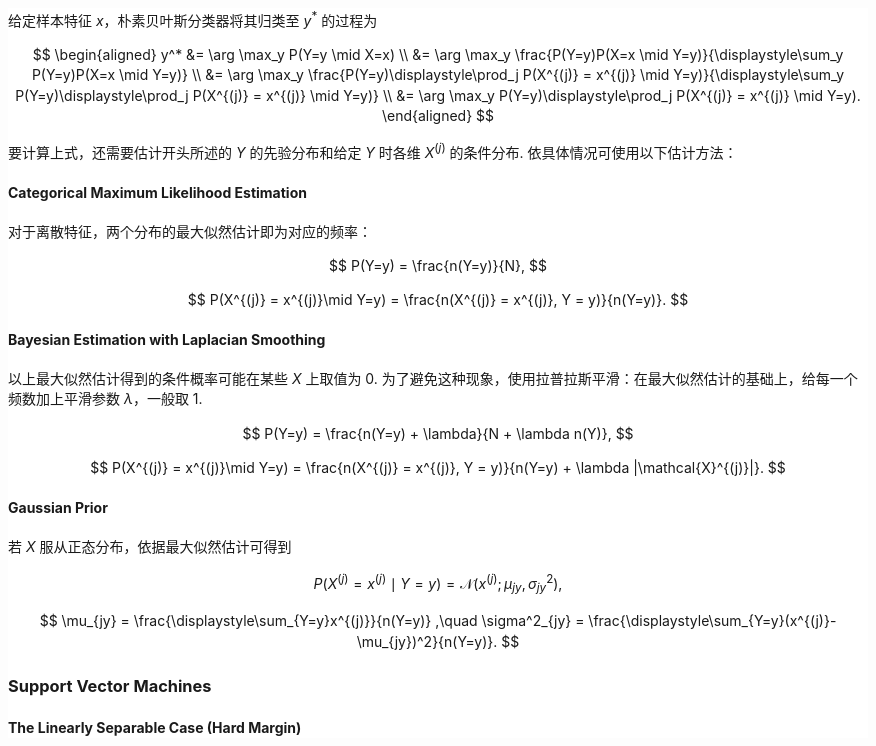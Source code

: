 给定样本特征 $x$，朴素贝叶斯分类器将其归类至 $y^*$ 的过程为

$$
\begin{aligned}
y^*
&= \arg \max_y P(Y=y \mid X=x) \\
&= \arg \max_y \frac{P(Y=y)P(X=x \mid Y=y)}{\displaystyle\sum_y P(Y=y)P(X=x \mid Y=y)} \\
&= \arg \max_y \frac{P(Y=y)\displaystyle\prod_j P(X^{(j)} = x^{(j)} \mid Y=y)}{\displaystyle\sum_y P(Y=y)\displaystyle\prod_j P(X^{(j)} = x^{(j)} \mid Y=y)} \\
&= \arg \max_y P(Y=y)\displaystyle\prod_j P(X^{(j)} = x^{(j)} \mid Y=y).
\end{aligned}
$$

要计算上式，还需要估计开头所述的 $Y$ 的先验分布和给定 $Y$ 时各维 $X^{(j)}$ 的条件分布. 依具体情况可使用以下估计方法：

#### Categorical Maximum Likelihood Estimation

对于离散特征，两个分布的最大似然估计即为对应的频率：

$$
P(Y=y) = \frac{n(Y=y)}{N},
$$

$$
P(X^{(j)} = x^{(j)}\mid Y=y) = \frac{n(X^{(j)} = x^{(j)}, Y = y)}{n(Y=y)}.
$$

#### Bayesian Estimation with Laplacian Smoothing

以上最大似然估计得到的条件概率可能在某些 $X$ 上取值为 0. 为了避免这种现象，使用拉普拉斯平滑：在最大似然估计的基础上，给每一个频数加上平滑参数 $\lambda$，一般取 1.

$$
P(Y=y) = \frac{n(Y=y) + \lambda}{N + \lambda n(Y)},
$$

$$
P(X^{(j)} = x^{(j)}\mid Y=y) = \frac{n(X^{(j)} = x^{(j)}, Y = y)}{n(Y=y) + \lambda |\mathcal{X}^{(j)}|}.
$$

#### Gaussian Prior

若 $X$ 服从正态分布，依据最大似然估计可得到

$$
P(X^{(j)} = x^{(j)}\mid Y=y) = \mathcal{N}(x^{(j)}; \mu_{jy}, \sigma^2_{jy}),
$$

$$
\mu_{jy} = \frac{\displaystyle\sum_{Y=y}x^{(j)}}{n(Y=y)} ,\quad \sigma^2_{jy} = \frac{\displaystyle\sum_{Y=y}(x^{(j)}-\mu_{jy})^2}{n(Y=y)}.
$$

### Support Vector Machines

#### The Linearly Separable Case (Hard Margin)
